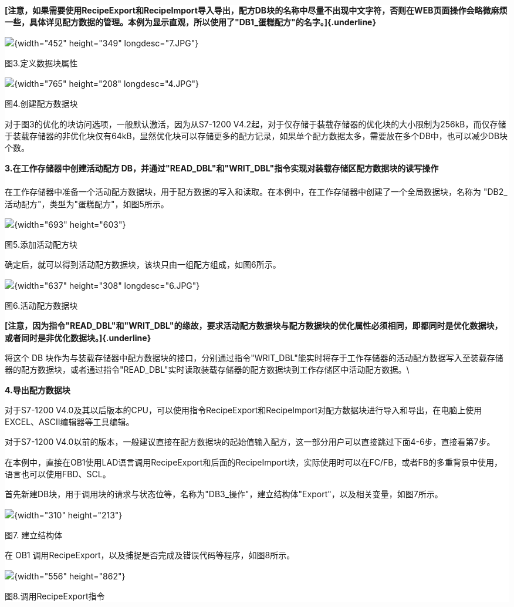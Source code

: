 **[注意，如果需要使用RecipeExport和RecipeImport导入导出，配方DB块的名称中尽量不出现中文字符，否则在WEB页面操作会略微麻烦一些，具体详见配方数据的管理。本例为显示直观，所以使用了"DB1_蛋糕配方"的名字。]{.underline}**

![](images/2-3.JPG){width="452" height="349" longdesc="7.JPG"}

图3.定义数据块属性

![](images/2-4.JPG){width="765" height="208" longdesc="4.JPG"}

图4.创建配方数据块

对于图3的优化的块访问选项，一般默认激活，因为从S7-1200
V4.2起，对于仅存储于装载存储器的优化块的大小限制为256kB，而仅存储于装载存储器的非优化块仅有64kB，显然优化块可以存储更多的配方记录，如果单个配方数据太多，需要放在多个DB中，也可以减少DB块个数。

**3.在工作存储器中创建活动配方
DB，并通过"READ_DBL"和"WRIT_DBL"指令实现对装载存储区配方数据块的读写操作**\
\
在工作存储器中准备一个活动配方数据块，用于配方数据的写入和读取。在本例中，在工作存储器中创建了一个全局数据块，名称为
\"DB2_活动配方"，类型为"蛋糕配方"，如图5所示。

![](images/2-5.JPG){width="693" height="603"}

图5.添加活动配方块

确定后，就可以得到活动配方数据块，该块只由一组配方组成，如图6所示。

![](images/2-6.JPG){width="637" height="308" longdesc="6.JPG"}

图6.活动配方数据块

**[注意，因为指令"READ_DBL"和"WRIT_DBL"的缘故，要求活动配方数据块与配方数据块的优化属性必须相同，即都同时是优化数据块，或者同时是非优化数据块。]{.underline}**

将这个 DB
块作为与装载存储器中配方数据块的接口，分别通过指令"WRIT_DBL"能实时将存于工作存储器的活动配方数据写入至装载存储器的配方数据块，或者通过指令"READ_DBL"实时读取装载存储器的配方数据块到工作存储区中活动配方数据。\

**4.导出配方数据块**

对于S7-1200
V4.0及其以后版本的CPU，可以使用指令RecipeExport和RecipeImport对配方数据块进行导入和导出，在电脑上使用EXCEL、ASCII编辑器等工具编辑。

对于S7-1200
V4.0以前的版本，一般建议直接在配方数据块的起始值输入配方，这一部分用户可以直接跳过下面4-6步，直接看第7步。

在本例中，直接在OB1使用LAD语言调用RecipeExport和后面的RecipeImport块，实际使用时可以在FC/FB，或者FB的多重背景中使用，语言也可以使用FBD、SCL。

首先新建DB块，用于调用块的请求与状态位等，名称为\"DB3_操作\"，建立结构体\"Export\"，以及相关变量，如图7所示。

![](images/2-7.JPG){width="310" height="213"}

图7. 建立结构体

在 OB1 调用RecipeExport，以及捕捉是否完成及错误代码等程序，如图8所示。

![](images/2-8.JPG){width="556" height="862"}

图8.调用RecipeExport指令
